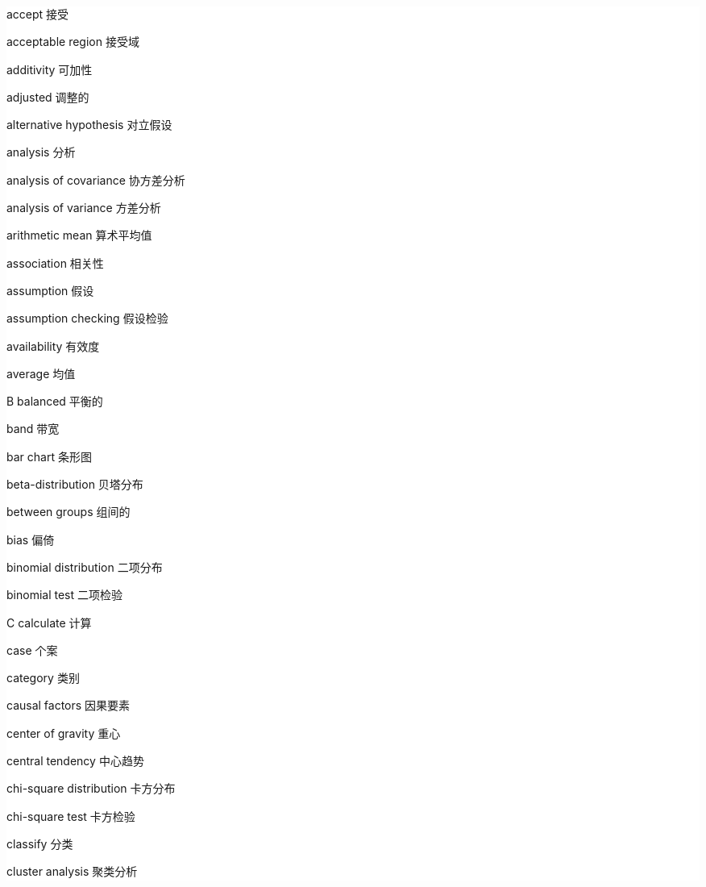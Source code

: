 accept 接受

acceptable region 接受域

additivity 可加性

adjusted 调整的

alternative hypothesis 对立假设

analysis 分析

analysis of covariance 协方差分析

analysis of variance 方差分析

arithmetic mean 算术平均值

association 相关性

assumption 假设

assumption checking 假设检验

availability 有效度

average 均值

B
balanced 平衡的

band 带宽

bar chart 条形图

beta-distribution 贝塔分布

between groups 组间的

bias 偏倚

binomial distribution 二项分布

binomial test 二项检验

C
calculate 计算

case 个案

category 类别

causal factors 因果要素

center of gravity 重心

central tendency 中心趋势

chi-square distribution 卡方分布

chi-square test 卡方检验

classify 分类

cluster analysis 聚类分析
